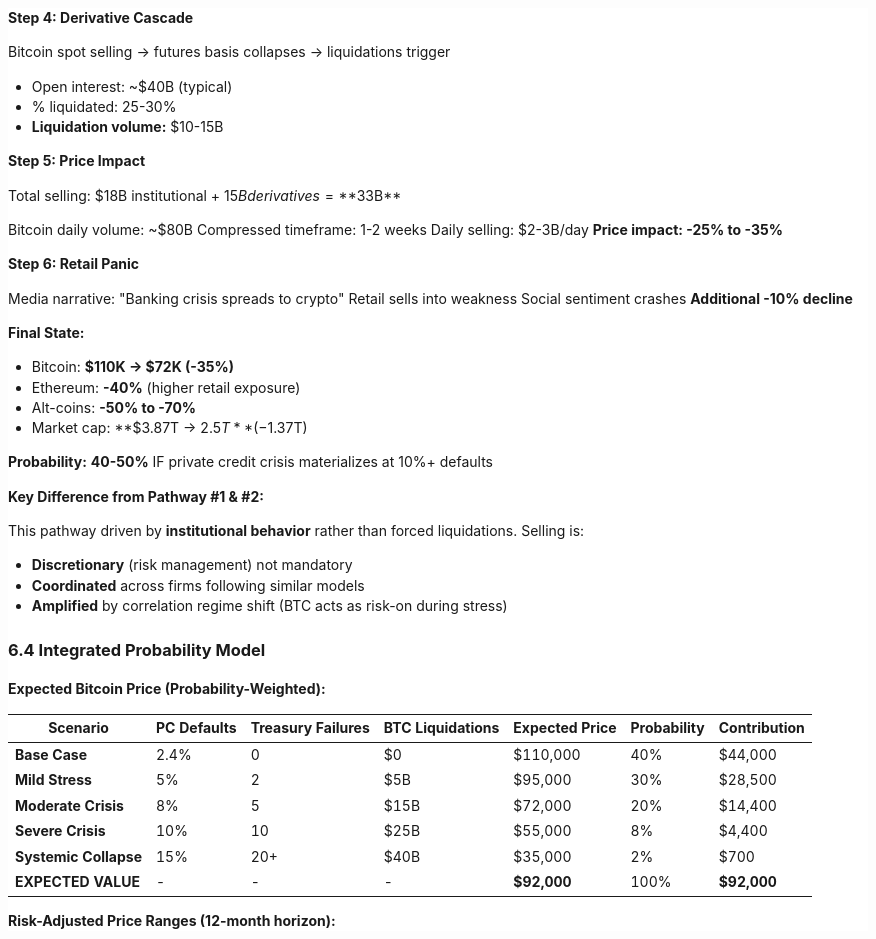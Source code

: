 **Step 4: Derivative Cascade**

Bitcoin spot selling → futures basis collapses → liquidations trigger
- Open interest: ~$40B (typical)
- % liquidated: 25-30%
- **Liquidation volume:** $10-15B

**Step 5: Price Impact**

Total selling: $18B institutional + $15B derivatives = **$33B**

Bitcoin daily volume: ~$80B
Compressed timeframe: 1-2 weeks
Daily selling: $2-3B/day
**Price impact: -25% to -35%**

**Step 6: Retail Panic**

Media narrative: "Banking crisis spreads to crypto"
Retail sells into weakness
Social sentiment crashes
**Additional -10% decline**

**Final State:**
- Bitcoin: **$110K → $72K (-35%)**
- Ethereum: **-40%** (higher retail exposure)
- Alt-coins: **-50% to -70%**
- Market cap: **$3.87T → $2.5T** (-$1.37T)

**Probability:** **40-50%** IF private credit crisis materializes at 10%+ defaults

**Key Difference from Pathway #1 & #2:**

This pathway driven by **institutional behavior** rather than forced liquidations. Selling is:
- **Discretionary** (risk management) not mandatory
- **Coordinated** across firms following similar models
- **Amplified** by correlation regime shift (BTC acts as risk-on during stress)

### 6.4 Integrated Probability Model

**Expected Bitcoin Price (Probability-Weighted):**

| Scenario | PC Defaults | Treasury Failures | BTC Liquidations | Expected Price | Probability | Contribution |
|----------|-------------|-------------------|------------------|----------------|-------------|--------------|
| **Base Case** | 2.4% | 0 | $0 | $110,000 | 40% | $44,000 |
| **Mild Stress** | 5% | 2 | $5B | $95,000 | 30% | $28,500 |
| **Moderate Crisis** | 8% | 5 | $15B | $72,000 | 20% | $14,400 |
| **Severe Crisis** | 10% | 10 | $25B | $55,000 | 8% | $4,400 |
| **Systemic Collapse** | 15% | 20+ | $40B | $35,000 | 2% | $700 |
| **EXPECTED VALUE** | - | - | - | **$92,000** | 100% | **$92,000** |

**Risk-Adjusted Price Ranges (12-month horizon):**
